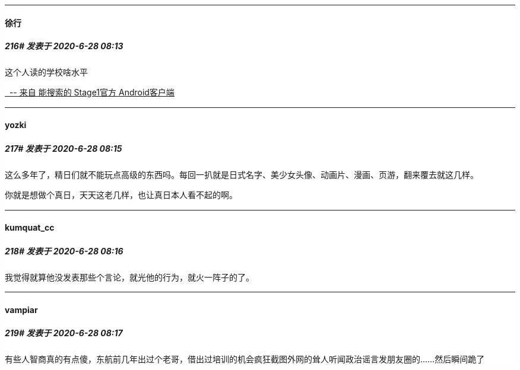 




-----

####  徐行  
##### 216#       发表于 2020-6-28 08:13




这个人读的学校啥水平

[  -- 来自 能搜索的 Stage1官方 Android客户端](https://www.coolapk.com/apk/140634)







-----

####  yozki  
##### 217#       发表于 2020-6-28 08:15




这么多年了，精日们就不能玩点高级的东西吗。每回一扒就是日式名字、美少女头像、动画片、漫画、页游，翻来覆去就这几样。

你就是想做个真日，天天这老几样，也让真日本人看不起的啊。







-----

####  kumquat_cc  
##### 218#       发表于 2020-6-28 08:16




我觉得就算他没发表那些个言论，就光他的行为，就火一阵子的了。







-----

####  vampiar  
##### 219#       发表于 2020-6-28 08:17




有些人智商真的有点傻，东航前几年出过个老哥，借出过培训的机会疯狂截图外网的耸人听闻政治谣言发朋友圈的……然后瞬间跪了




